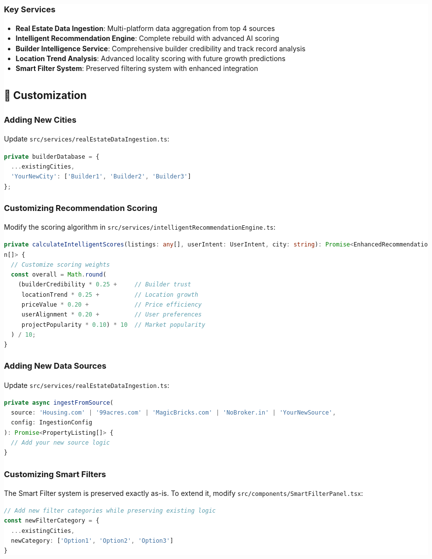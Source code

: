 ### Key Services
- **Real Estate Data Ingestion**: Multi-platform data aggregation from top 4 sources
- **Intelligent Recommendation Engine**: Complete rebuild with advanced AI scoring
- **Builder Intelligence Service**: Comprehensive builder credibility and track record analysis
- **Location Trend Analysis**: Advanced locality scoring with future growth predictions
- **Smart Filter System**: Preserved filtering system with enhanced integration

## 🔧 Customization

### Adding New Cities
Update `src/services/realEstateDataIngestion.ts`:
```typescript
private builderDatabase = {
  ...existingCities,
  'YourNewCity': ['Builder1', 'Builder2', 'Builder3']
};
```

### Customizing Recommendation Scoring
Modify the scoring algorithm in `src/services/intelligentRecommendationEngine.ts`:
```typescript
private calculateIntelligentScores(listings: any[], userIntent: UserIntent, city: string): Promise<EnhancedRecommendation[]> {
  // Customize scoring weights
  const overall = Math.round(
    (builderCredibility * 0.25 +     // Builder trust
     locationTrend * 0.25 +          // Location growth
     priceValue * 0.20 +             // Price efficiency
     userAlignment * 0.20 +          // User preferences
     projectPopularity * 0.10) * 10  // Market popularity
  ) / 10;
}
```

### Adding New Data Sources
Update `src/services/realEstateDataIngestion.ts`:
```typescript
private async ingestFromSource(
  source: 'Housing.com' | '99acres.com' | 'MagicBricks.com' | 'NoBroker.in' | 'YourNewSource',
  config: IngestionConfig
): Promise<PropertyListing[]> {
  // Add your new source logic
}
```

### Customizing Smart Filters
The Smart Filter system is preserved exactly as-is. To extend it, modify `src/components/SmartFilterPanel.tsx`:
```typescript
// Add new filter categories while preserving existing logic
const newFilterCategory = {
  ...existingCities,
  newCategory: ['Option1', 'Option2', 'Option3']
}
```
